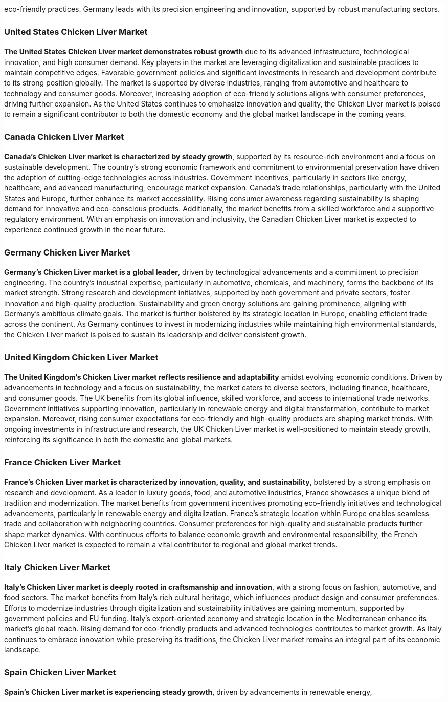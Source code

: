 eco-friendly practices. Germany leads with its precision engineering and innovation, supported by robust manufacturing sectors.</span></em></p></blockquote><h3><strong>United States Chicken Liver Market</strong></h3><p><strong>The United States Chicken Liver market demonstrates robust growth</strong> due to its advanced infrastructure, technological innovation, and high consumer demand. Key players in the market are leveraging digitalization and sustainable practices to maintain competitive edges. Favorable government policies and significant investments in research and development contribute to its strong position globally. The market is supported by diverse industries, ranging from automotive and healthcare to technology and consumer goods. Moreover, increasing adoption of eco-friendly solutions aligns with consumer preferences, driving further expansion. As the United States continues to emphasize innovation and quality, the Chicken Liver market is poised to remain a significant contributor to both the domestic economy and the global market landscape in the coming years.</p><h3><strong>Canada Chicken Liver Market</strong></h3><p><strong>Canada&rsquo;s Chicken Liver market is characterized by steady growth</strong>, supported by its resource-rich environment and a focus on sustainable development. The country&rsquo;s strong economic framework and commitment to environmental preservation have driven the adoption of cutting-edge technologies across industries. Government incentives, particularly in sectors like energy, healthcare, and advanced manufacturing, encourage market expansion. Canada&rsquo;s trade relationships, particularly with the United States and Europe, further enhance its market accessibility. Rising consumer awareness regarding sustainability is shaping demand for innovative and eco-conscious products. Additionally, the market benefits from a skilled workforce and a supportive regulatory environment. With an emphasis on innovation and inclusivity, the Canadian Chicken Liver market is expected to experience continued growth in the near future.</p><h3><strong>Germany Chicken Liver Market</strong></h3><p><strong>Germany&rsquo;s Chicken Liver market is a global leader</strong>, driven by technological advancements and a commitment to precision engineering. The country&rsquo;s industrial expertise, particularly in automotive, chemicals, and machinery, forms the backbone of its market strength. Strong research and development initiatives, supported by both government and private sectors, foster innovation and high-quality production. Sustainability and green energy solutions are gaining prominence, aligning with Germany&rsquo;s ambitious climate goals. The market is further bolstered by its strategic location in Europe, enabling efficient trade across the continent. As Germany continues to invest in modernizing industries while maintaining high environmental standards, the Chicken Liver market is poised to sustain its leadership and deliver consistent growth.</p><h3><strong>United Kingdom Chicken Liver Market</strong></h3><p><strong>The United Kingdom&rsquo;s Chicken Liver market reflects resilience and adaptability</strong> amidst evolving economic conditions. Driven by advancements in technology and a focus on sustainability, the market caters to diverse sectors, including finance, healthcare, and consumer goods. The UK benefits from its global influence, skilled workforce, and access to international trade networks. Government initiatives supporting innovation, particularly in renewable energy and digital transformation, contribute to market expansion. Moreover, rising consumer expectations for eco-friendly and high-quality products are shaping market trends. With ongoing investments in infrastructure and research, the UK Chicken Liver market is well-positioned to maintain steady growth, reinforcing its significance in both the domestic and global markets.</p><h3><strong>France Chicken Liver Market</strong></h3><p><strong>France&rsquo;s Chicken Liver market is characterized by innovation, quality, and sustainability</strong>, bolstered by a strong emphasis on research and development. As a leader in luxury goods, food, and automotive industries, France showcases a unique blend of tradition and modernization. The market benefits from government incentives promoting eco-friendly initiatives and technological advancements, particularly in renewable energy and digitalization. France&rsquo;s strategic location within Europe enables seamless trade and collaboration with neighboring countries. Consumer preferences for high-quality and sustainable products further shape market dynamics. With continuous efforts to balance economic growth and environmental responsibility, the French Chicken Liver market is expected to remain a vital contributor to regional and global market trends.</p><h3><strong>Italy Chicken Liver Market</strong></h3><p><strong>Italy&rsquo;s Chicken Liver market is deeply rooted in craftsmanship and innovation</strong>, with a strong focus on fashion, automotive, and food sectors. The market benefits from Italy&rsquo;s rich cultural heritage, which influences product design and consumer preferences. Efforts to modernize industries through digitalization and sustainability initiatives are gaining momentum, supported by government policies and EU funding. Italy&rsquo;s export-oriented economy and strategic location in the Mediterranean enhance its market&rsquo;s global reach. Rising demand for eco-friendly products and advanced technologies contributes to market growth. As Italy continues to embrace innovation while preserving its traditions, the Chicken Liver market remains an integral part of its economic landscape.</p><h3><strong>Spain Chicken Liver Market</strong></h3><p><strong>Spain&rsquo;s Chicken Liver market is experiencing steady growth</strong>, driven by advancements in renewable energy,